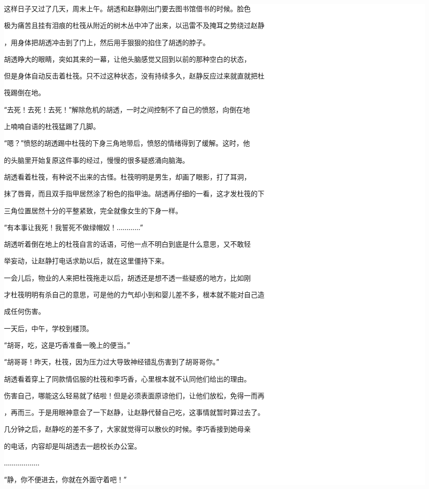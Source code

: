 
这样日子又过了几天，周末上午。胡透和赵静刚出门要去图书馆借书的时候。脸色

极为痛苦且挂有泪痕的杜筏从附近的树木丛中冲了出来，以迅雷不及掩耳之势绕过赵静

，用身体把胡透冲击到了门上，然后用手狠狠的掐住了胡透的脖子。

胡透睁大的眼睛，突如其来的一幕，让他头脑感觉又回到以前的那种空白的状态，

但是身体自动反击着杜筏。只不过这种状态，没有持续多久，赵静反应过来就直就把杜

筏踢倒在地。

“去死！去死！去死！”解除危机的胡透，一时之间控制不了自己的愤怒，向倒在地

上喃喃自语的杜筏猛踢了几脚。

“嗯？”愤怒的胡透踢中杜筏的下身三角地带后，愤怒的情绪得到了缓解。这时，他

的头脑里开始复原这件事的经过，慢慢的很多疑惑涌向脑海。

胡透看着杜筏，有种说不出来的古怪。杜筏明明是男生，却画了眼影，打了耳洞，

抹了唇膏，而且双手指甲居然涂了粉色的指甲油。胡透再仔细的一看，这才发杜筏的下

三角位置居然十分的平整紧致，完全就像女生的下身一样。



“有本事让我死！我誓死不做绿帽奴！…………”



胡透听着倒在地上的杜筏自言的话语，可他一点不明白到底是什么意思，又不敢轻

举妄动，让赵静打电话求助以后，就在这里僵持下来。

一会儿后，物业的人来把杜筏拖走以后，胡透还是想不透一些疑惑的地方，比如刚

才杜筏明明有杀自己的意思，可是他的力气却小到和婴儿差不多，根本就不能对自己造

成任何伤害。



一天后，中午，学校到楼顶。

“胡哥，吃，这是巧香准备一晚上的便当。”



“胡哥哥！昨天，杜筏，因为压力过大导致神经错乱伤害到了胡哥哥你。”

胡透看着穿上了同款情侣服的杜筏和李巧香，心里根本就不认同他们给出的理由。

伤害自己，哪能这么轻易就了结啦！但是必须表面原谅他们，让他们放松，免得一而再

，再而三。于是用眼神意会了一下赵静，让赵静代替自己吃，这事情就暂时算过去了。

几分钟之后，赵静吃的差不多了，大家就觉得可以散伙的时候。李巧香接到她母亲

的电话，内容却是叫胡透去一趟校长办公室。



………………

“静，你不便进去，你就在外面守着吧！”
